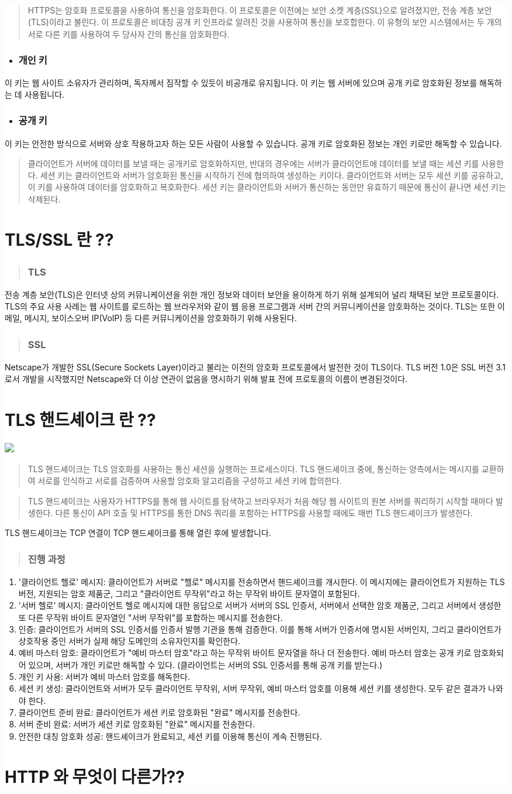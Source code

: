 >HTTPS는 암호화 프로토콜을 사용하여 통신을 암호화한다. 이 프로토콜은 이전에는 보안 소켓 계층(SSL)으로 알려졌지만, 전송 계층 보안(TLS)이라고 불린다. 이 프로토콜은 비대칭 공개 키 인프라로 알려진 것을 사용하여 통신을 보호합한다. 이 유형의 보안 시스템에서는 두 개의 서로 다른 키를 사용하여 두 당사자 간의 통신을 암호화한다.
>
- ### 개인 키
이 키는 웹 사이트 소유자가 관리하며, 독자께서 짐작할 수 있듯이 비공개로 유지됩니다. 이 키는 웹 서버에 있으며 공개 키로 암호화된 정보를 해독하는 데 사용됩니다.
- ### 공개 키
이 키는 안전한 방식으로 서버와 상호 작용하고자 하는 모든 사람이 사용할 수 있습니다. 공개 키로 암호화된 정보는 개인 키로만 해독할 수 있습니다.

>클라이언트가 서버에 데이터를 보낼 때는 공개키로 암호화하지만, 반대의 경우에는 서버가 클라이언트에 데이터를 보낼 때는 세션 키를 사용한다. 세션 키는 클라이언트와 서버가 암호화된 통신을 시작하기 전에 협의하여 생성하는 키이다. 클라이언트와 서버는 모두 세션 키를 공유하고, 이 키를 사용하여 데이터를 암호화하고 복호화한다. 세션 키는 클라이언트와 서버가 통신하는 동안만 유효하기 때문에 통신이 끝나면 세션 키는 삭제된다.

# TLS/SSL 란 ??

> ### TLS
전송 계층 보안(TLS)은 인터넷 상의 커뮤니케이션을 위한 개인 정보와 데이터 보안을 용이하게 하기 위해 설계되어 널리 채택된 보안 프로토콜이다. TLS의 주요 사용 사례는 웹 사이트를 로드하는 웹 브라우저와 같이 웹 응용 프로그램과 서버 간의 커뮤니케이션을 암호화하는 것이다. TLS는 또한 이메일, 메시지, 보이스오버 IP(VoIP) 등 다른 커뮤니케이션을 암호화하기 위해 사용된다.

> ### SSL
Netscape가 개발한 SSL(Secure Sockets Layer)이라고 불리는 이전의 암호화 프로토콜에서 발전한 것이 TLS이다. TLS 버전 1.0은 SSL 버전 3.1로서 개발을 시작했지만 Netscape와 더 이상 연관이 없음을 명시하기 위해 발표 전에 프로토콜의 이름이 변경된것이다. 

# TLS 핸드셰이크 란 ??

![](https://velog.velcdn.com/images/aoleejohn/post/f6bd121b-3ee7-46f3-a206-137bbcc71cea/image.png)


>TLS 핸드셰이크는 TLS 암호화를 사용하는 통신 세션을 실행하는 프로세스이다. TLS 핸드셰이크 중에, 통신하는 양측에서는 메시지를 교환하여 서로를 인식하고 서로를 검증하며 사용할 암호화 알고리즘을 구성하고 세션 키에 합의한다.

>TLS 핸드셰이크는 사용자가 HTTPS를 통해 웹 사이트를 탐색하고 브라우저가 처음 해당 웹 사이트의 원본 서버를 쿼리하기 시작할 때마다 발생한다. 다른 통신이 API 호출 및 HTTPS를 통한 DNS 쿼리를 포함하는 HTTPS를 사용할 때에도 매번 TLS 핸드셰이크가 발생한다.

>
TLS 핸드셰이크는 TCP 연결이 TCP 핸드셰이크를 통해 열린 후에 발생합니다.

> ### 진행 과정
1. '클라이언트 헬로' 메시지: 클라이언트가 서버로 "헬로" 메시지를 전송하면서 핸드셰이크를 개시한다. 이 메시지에는 클라이언트가 지원하는 TLS 버전, 지원되는 암호 제품군, 그리고 "클라이언트 무작위"라고 하는 무작위 바이트 문자열이 포함된다.
2. '서버 헬로' 메시지: 클라이언트 헬로 메시지에 대한 응답으로 서버가 서버의 SSL 인증서, 서버에서 선택한 암호 제품군, 그리고 서버에서 생성한 또 다른 무작위 바이트 문자열인 "서버 무작위"를 포함하는 메시지를 전송한다.
3. 인증: 클라이언트가 서버의 SSL 인증서를 인증서 발행 기관을 통해 검증한다. 이를 통해 서버가 인증서에 명시된 서버인지, 그리고 클라이언트가 상호작용 중인 서버가 실제 해당 도메인의 소유자인지를 확인한다.
4. 예비 마스터 암호: 클라이언트가 "예비 마스터 암호"라고 하는 무작위 바이트 문자열을 하나 더 전송한다. 예비 마스터 암호는 공개 키로 암호화되어 있으며, 서버가 개인 키로만 해독할 수 있다. (클라이언트는 서버의 SSL 인증서를 통해 공개 키를 받는다.)
5. 개인 키 사용: 서버가 예비 마스터 암호를 해독한다.
6. 세션 키 생성: 클라이언트와 서버가 모두 클라이언트 무작위, 서버 무작위, 예비 마스터 암호를 이용해 세션 키를 생성한다. 모두 같은 결과가 나와야 한다.
7. 클라이언트 준비 완료: 클라이언트가 세션 키로 암호화된 "완료" 메시지를 전송한다.
8. 서버 준비 완료: 서버가 세션 키로 암호화된 "완료" 메시지를 전송한다.
9. 안전한 대칭 암호화 성공: 핸드셰이크가 완료되고, 세션 키를 이용해 통신이 계속 진행된다.

# HTTP 와 무엇이 다른가??
